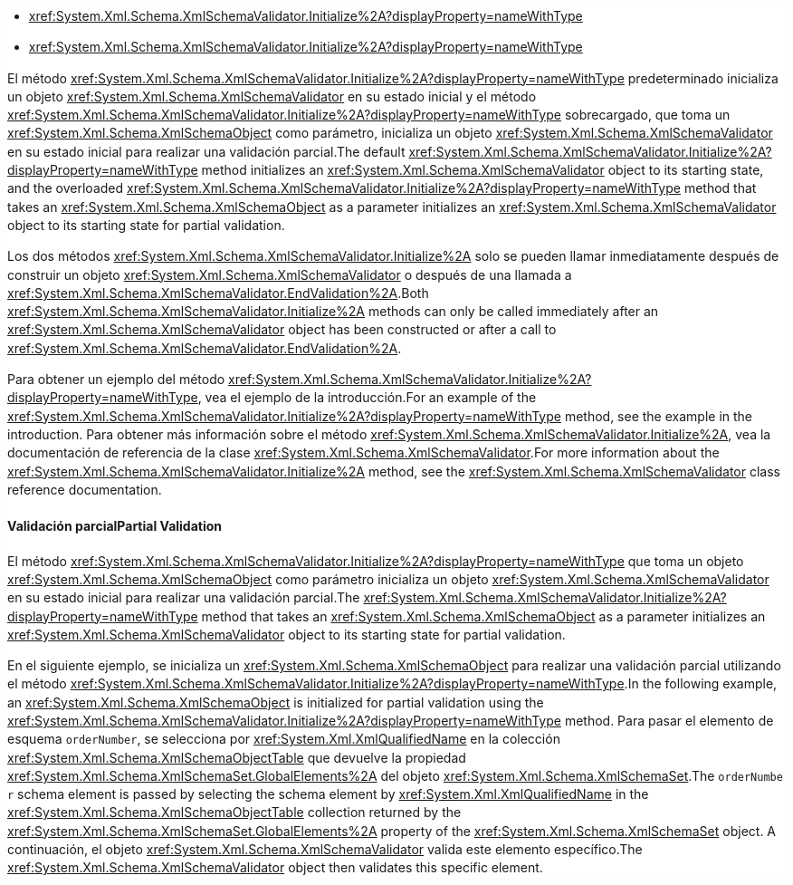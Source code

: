 - <xref:System.Xml.Schema.XmlSchemaValidator.Initialize%2A?displayProperty=nameWithType>

- <xref:System.Xml.Schema.XmlSchemaValidator.Initialize%2A?displayProperty=nameWithType>

<span data-ttu-id="dd1b4-122">El método <xref:System.Xml.Schema.XmlSchemaValidator.Initialize%2A?displayProperty=nameWithType> predeterminado inicializa un objeto <xref:System.Xml.Schema.XmlSchemaValidator> en su estado inicial y el método <xref:System.Xml.Schema.XmlSchemaValidator.Initialize%2A?displayProperty=nameWithType> sobrecargado, que toma un <xref:System.Xml.Schema.XmlSchemaObject> como parámetro, inicializa un objeto <xref:System.Xml.Schema.XmlSchemaValidator> en su estado inicial para realizar una validación parcial.</span><span class="sxs-lookup"><span data-stu-id="dd1b4-122">The default <xref:System.Xml.Schema.XmlSchemaValidator.Initialize%2A?displayProperty=nameWithType> method initializes an <xref:System.Xml.Schema.XmlSchemaValidator> object to its starting state, and the overloaded <xref:System.Xml.Schema.XmlSchemaValidator.Initialize%2A?displayProperty=nameWithType> method that takes an <xref:System.Xml.Schema.XmlSchemaObject> as a parameter initializes an <xref:System.Xml.Schema.XmlSchemaValidator> object to its starting state for partial validation.</span></span>

<span data-ttu-id="dd1b4-123">Los dos métodos <xref:System.Xml.Schema.XmlSchemaValidator.Initialize%2A> solo se pueden llamar inmediatamente después de construir un objeto <xref:System.Xml.Schema.XmlSchemaValidator> o después de una llamada a <xref:System.Xml.Schema.XmlSchemaValidator.EndValidation%2A>.</span><span class="sxs-lookup"><span data-stu-id="dd1b4-123">Both <xref:System.Xml.Schema.XmlSchemaValidator.Initialize%2A> methods can only be called immediately after an <xref:System.Xml.Schema.XmlSchemaValidator> object has been constructed or after a call to <xref:System.Xml.Schema.XmlSchemaValidator.EndValidation%2A>.</span></span>

<span data-ttu-id="dd1b4-124">Para obtener un ejemplo del método <xref:System.Xml.Schema.XmlSchemaValidator.Initialize%2A?displayProperty=nameWithType>, vea el ejemplo de la introducción.</span><span class="sxs-lookup"><span data-stu-id="dd1b4-124">For an example of the <xref:System.Xml.Schema.XmlSchemaValidator.Initialize%2A?displayProperty=nameWithType> method, see the example in the introduction.</span></span> <span data-ttu-id="dd1b4-125">Para obtener más información sobre el método <xref:System.Xml.Schema.XmlSchemaValidator.Initialize%2A>, vea la documentación de referencia de la clase <xref:System.Xml.Schema.XmlSchemaValidator>.</span><span class="sxs-lookup"><span data-stu-id="dd1b4-125">For more information about the <xref:System.Xml.Schema.XmlSchemaValidator.Initialize%2A> method, see the <xref:System.Xml.Schema.XmlSchemaValidator> class reference documentation.</span></span>

#### <a name="partial-validation"></a><span data-ttu-id="dd1b4-126">Validación parcial</span><span class="sxs-lookup"><span data-stu-id="dd1b4-126">Partial Validation</span></span>

<span data-ttu-id="dd1b4-127">El método <xref:System.Xml.Schema.XmlSchemaValidator.Initialize%2A?displayProperty=nameWithType> que toma un objeto <xref:System.Xml.Schema.XmlSchemaObject> como parámetro inicializa un objeto <xref:System.Xml.Schema.XmlSchemaValidator> en su estado inicial para realizar una validación parcial.</span><span class="sxs-lookup"><span data-stu-id="dd1b4-127">The <xref:System.Xml.Schema.XmlSchemaValidator.Initialize%2A?displayProperty=nameWithType> method that takes an <xref:System.Xml.Schema.XmlSchemaObject> as a parameter initializes an <xref:System.Xml.Schema.XmlSchemaValidator> object to its starting state for partial validation.</span></span>

<span data-ttu-id="dd1b4-128">En el siguiente ejemplo, se inicializa un <xref:System.Xml.Schema.XmlSchemaObject> para realizar una validación parcial utilizando el método <xref:System.Xml.Schema.XmlSchemaValidator.Initialize%2A?displayProperty=nameWithType>.</span><span class="sxs-lookup"><span data-stu-id="dd1b4-128">In the following example, an <xref:System.Xml.Schema.XmlSchemaObject> is initialized for partial validation using the <xref:System.Xml.Schema.XmlSchemaValidator.Initialize%2A?displayProperty=nameWithType> method.</span></span> <span data-ttu-id="dd1b4-129">Para pasar el elemento de esquema `orderNumber`, se selecciona por <xref:System.Xml.XmlQualifiedName> en la colección <xref:System.Xml.Schema.XmlSchemaObjectTable> que devuelve la propiedad <xref:System.Xml.Schema.XmlSchemaSet.GlobalElements%2A> del objeto <xref:System.Xml.Schema.XmlSchemaSet>.</span><span class="sxs-lookup"><span data-stu-id="dd1b4-129">The `orderNumber` schema element is passed by selecting the schema element by <xref:System.Xml.XmlQualifiedName> in the <xref:System.Xml.Schema.XmlSchemaObjectTable> collection returned by the <xref:System.Xml.Schema.XmlSchemaSet.GlobalElements%2A> property of the <xref:System.Xml.Schema.XmlSchemaSet> object.</span></span> <span data-ttu-id="dd1b4-130">A continuación, el objeto <xref:System.Xml.Schema.XmlSchemaValidator> valida este elemento específico.</span><span class="sxs-lookup"><span data-stu-id="dd1b4-130">The <xref:System.Xml.Schema.XmlSchemaValidator> object then validates this specific element.</span></span>
